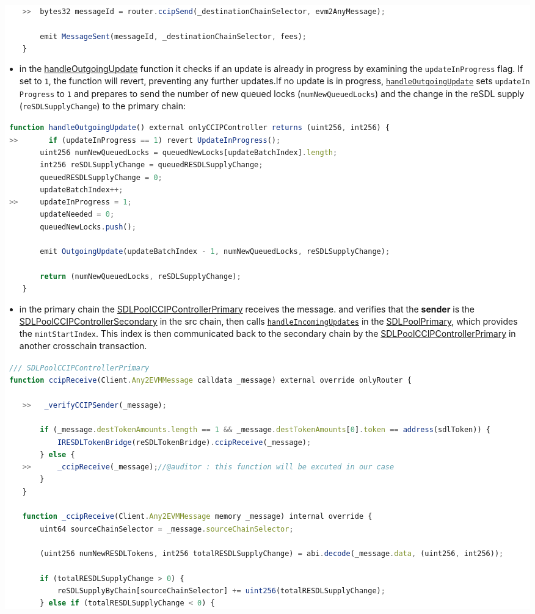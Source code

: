 ```js
    >>  bytes32 messageId = router.ccipSend(_destinationChainSelector, evm2AnyMessage);

        emit MessageSent(messageId, _destinationChainSelector, fees);
    }
```

- in the [handleOutgoingUpdate](https://github.com/Cyfrin/2023-12-stake-link/blob/main/contracts/core/sdlPool/SDLPoolSecondary.sol#L313) function it checks if an update is already in progress by examining the `updateInProgress` flag. If set to `1`, the function will revert, preventing any further updates.If no update is in progress, [`handleOutgoingUpdate`](https://github.com/Cyfrin/2023-12-stake-link/blob/main/contracts/core/sdlPool/SDLPoolSecondary.sol#L313) sets `updateInProgress` to `1` and prepares to send the number of new queued locks (`numNewQueuedLocks`) and the change in the reSDL supply (`reSDLSupplyChange`) to the primary chain:

```js
 function handleOutgoingUpdate() external onlyCCIPController returns (uint256, int256) {
 >>       if (updateInProgress == 1) revert UpdateInProgress();
        uint256 numNewQueuedLocks = queuedNewLocks[updateBatchIndex].length;
        int256 reSDLSupplyChange = queuedRESDLSupplyChange;
        queuedRESDLSupplyChange = 0;
        updateBatchIndex++;
 >>     updateInProgress = 1;
        updateNeeded = 0;
        queuedNewLocks.push();

        emit OutgoingUpdate(updateBatchIndex - 1, numNewQueuedLocks, reSDLSupplyChange);

        return (numNewQueuedLocks, reSDLSupplyChange);
    }
```

- in the primary chain the [SDLPoolCCIPControllerPrimary](https://github.com/Cyfrin/2023-12-stake-link/blob/main/contracts/core/ccip/SDLPoolCCIPControllerPrimary.sol) receives the message. and verifies that the **sender** is the [SDLPoolCCIPControllerSecondary](https://github.com/Cyfrin/2023-12-stake-link/blob/main/contracts/core/ccip/SDLPoolCCIPControllerSecondary.sol) in the src chain, then calls [`handleIncomingUpdates`](https://github.com/Cyfrin/2023-12-stake-link/blob/main/contracts/core/sdlPool/SDLPoolPrimary.sol#L231) in the [SDLPoolPrimary](https://github.com/Cyfrin/2023-12-stake-link/blob/main/contracts/core/sdlPool/SDLPoolPrimary.sol#L231), which provides the `mintStartIndex`. This index is then communicated back to the secondary chain by the [SDLPoolCCIPControllerPrimary](https://github.com/Cyfrin/2023-12-stake-link/blob/main/contracts/core/ccip/SDLPoolCCIPControllerPrimary.sol) in another crosschain transaction.

```js
 /// SDLPoolCCIPControllerPrimary
 function ccipReceive(Client.Any2EVMMessage calldata _message) external override onlyRouter {

    >>   _verifyCCIPSender(_message);

        if (_message.destTokenAmounts.length == 1 && _message.destTokenAmounts[0].token == address(sdlToken)) {
            IRESDLTokenBridge(reSDLTokenBridge).ccipReceive(_message);
        } else {
    >>      _ccipReceive(_message);//@auditor : this function will be excuted in our case
        }
    }

    function _ccipReceive(Client.Any2EVMMessage memory _message) internal override {
        uint64 sourceChainSelector = _message.sourceChainSelector;

        (uint256 numNewRESDLTokens, int256 totalRESDLSupplyChange) = abi.decode(_message.data, (uint256, int256));

        if (totalRESDLSupplyChange > 0) {
            reSDLSupplyByChain[sourceChainSelector] += uint256(totalRESDLSupplyChange);
        } else if (totalRESDLSupplyChange < 0) {
```